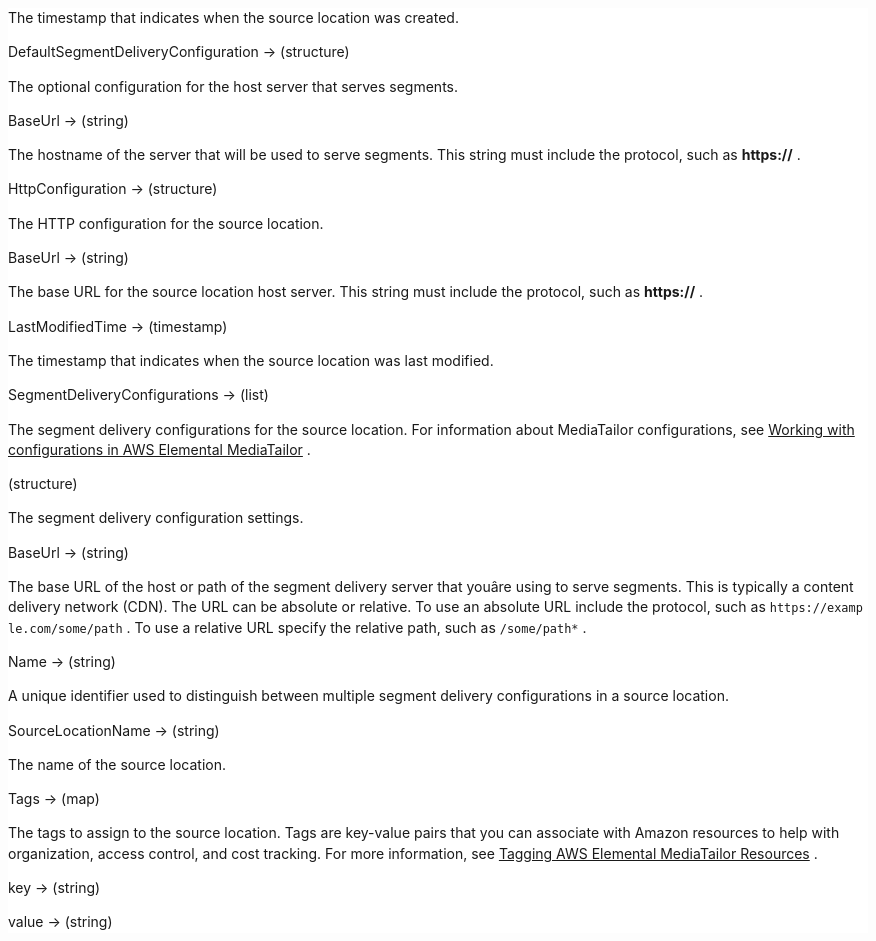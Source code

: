 The timestamp that indicates when the source location was created.

DefaultSegmentDeliveryConfiguration -> (structure)

The optional configuration for the host server that serves segments.

BaseUrl -> (string)

The hostname of the server that will be used to serve segments. This string must include the protocol, such as **https://** .

HttpConfiguration -> (structure)

The HTTP configuration for the source location.

BaseUrl -> (string)

The base URL for the source location host server. This string must include the protocol, such as **https://** .

LastModifiedTime -> (timestamp)

The timestamp that indicates when the source location was last modified.

SegmentDeliveryConfigurations -> (list)

The segment delivery configurations for the source location. For information about MediaTailor configurations, see [Working with configurations in AWS Elemental MediaTailor](https://docs.aws.amazon.com/mediatailor/latest/ug/configurations.html) .

(structure)

The segment delivery configuration settings.

BaseUrl -> (string)

The base URL of the host or path of the segment delivery server that youâre using to serve segments. This is typically a content delivery network (CDN). The URL can be absolute or relative. To use an absolute URL include the protocol, such as `https://example.com/some/path` . To use a relative URL specify the relative path, such as `/some/path*` .

Name -> (string)

A unique identifier used to distinguish between multiple segment delivery configurations in a source location.

SourceLocationName -> (string)

The name of the source location.

Tags -> (map)

The tags to assign to the source location. Tags are key-value pairs that you can associate with Amazon resources to help with organization, access control, and cost tracking. For more information, see [Tagging AWS Elemental MediaTailor Resources](https://docs.aws.amazon.com/mediatailor/latest/ug/tagging.html) .

key -> (string)

value -> (string)
